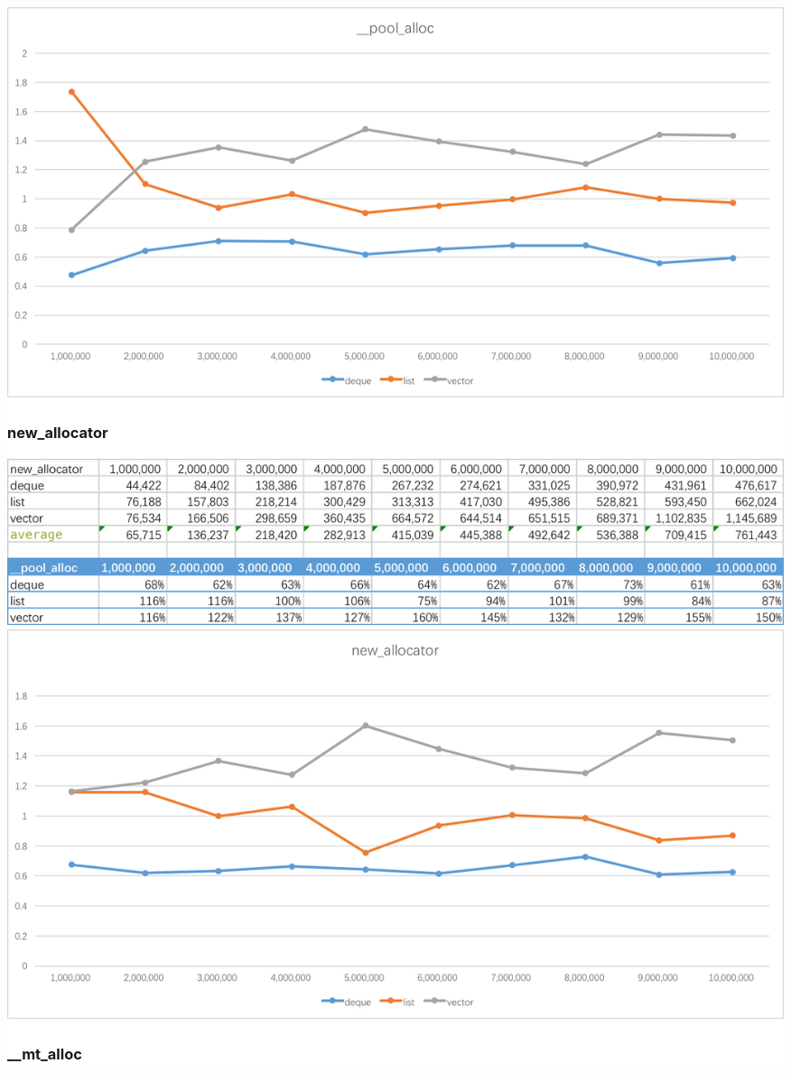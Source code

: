 ![1d4e97ed0c55172bcdd4d51ae771241e.png](https://github.com/fenneishi/conPerfor/blob/master/allocPerfor/picture/poolG.png)
### new_allocator
![de974d17c241b3a2d5238c62358f42c5.png](https://github.com/fenneishi/conPerfor/blob/master/allocPerfor/picture/new.png)
![e8046778a735d7715e0266a5fce4c652.png](https://github.com/fenneishi/conPerfor/blob/master/allocPerfor/picture/newG.png)
### __mt_alloc